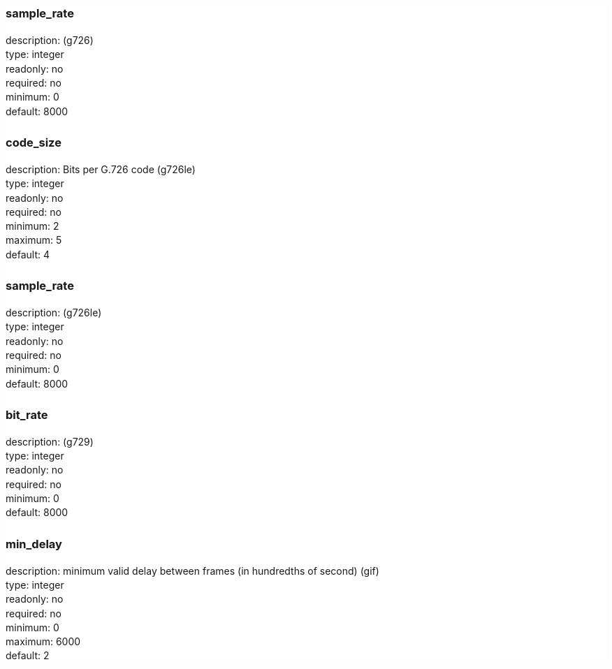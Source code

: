 ### sample_rate

  
description:
(g726)  
type: integer  
readonly: no  
required: no  
minimum: 0  
default: 8000  

### code_size

  
description:
Bits per G.726 code (g726le)  
type: integer  
readonly: no  
required: no  
minimum: 2  
maximum: 5  
default: 4  

### sample_rate

  
description:
(g726le)  
type: integer  
readonly: no  
required: no  
minimum: 0  
default: 8000  

### bit_rate

  
description:
(g729)  
type: integer  
readonly: no  
required: no  
minimum: 0  
default: 8000  

### min_delay

  
description:
minimum valid delay between frames (in hundredths of second) (gif)  
type: integer  
readonly: no  
required: no  
minimum: 0  
maximum: 6000  
default: 2  
